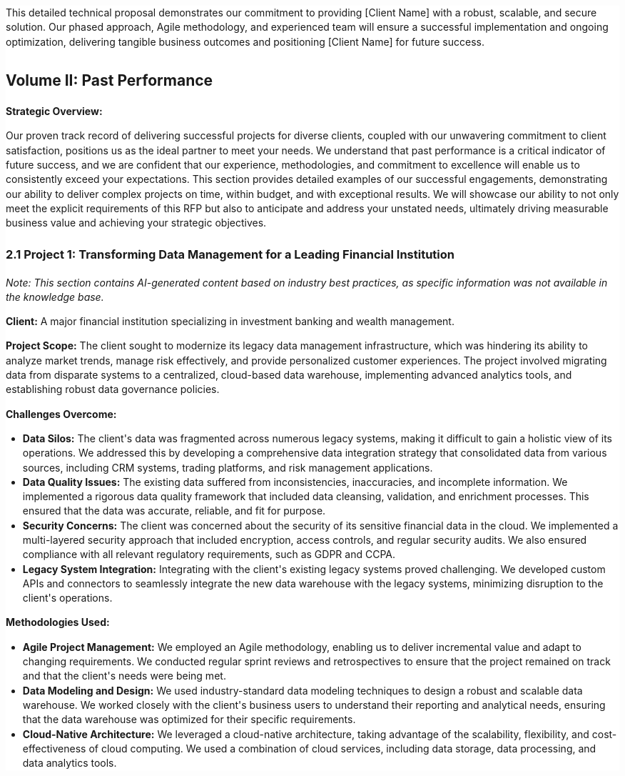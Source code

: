This detailed technical proposal demonstrates our commitment to providing [Client Name] with a robust, scalable, and secure solution. Our phased approach, Agile methodology, and experienced team will ensure a successful implementation and ongoing optimization, delivering tangible business outcomes and positioning [Client Name] for future success.


## Volume II: Past Performance

**Strategic Overview:**

Our proven track record of delivering successful projects for diverse clients, coupled with our unwavering commitment to client satisfaction, positions us as the ideal partner to meet your needs. We understand that past performance is a critical indicator of future success, and we are confident that our experience, methodologies, and commitment to excellence will enable us to consistently exceed your expectations. This section provides detailed examples of our successful engagements, demonstrating our ability to deliver complex projects on time, within budget, and with exceptional results. We will showcase our ability to not only meet the explicit requirements of this RFP but also to anticipate and address your unstated needs, ultimately driving measurable business value and achieving your strategic objectives.

### 2.1 Project 1: Transforming Data Management for a Leading Financial Institution

*Note: This section contains AI-generated content based on industry best practices, as specific information was not available in the knowledge base.*

**Client:** A major financial institution specializing in investment banking and wealth management.

**Project Scope:** The client sought to modernize its legacy data management infrastructure, which was hindering its ability to analyze market trends, manage risk effectively, and provide personalized customer experiences. The project involved migrating data from disparate systems to a centralized, cloud-based data warehouse, implementing advanced analytics tools, and establishing robust data governance policies.

**Challenges Overcome:**

*   **Data Silos:** The client's data was fragmented across numerous legacy systems, making it difficult to gain a holistic view of its operations. We addressed this by developing a comprehensive data integration strategy that consolidated data from various sources, including CRM systems, trading platforms, and risk management applications.
*   **Data Quality Issues:** The existing data suffered from inconsistencies, inaccuracies, and incomplete information. We implemented a rigorous data quality framework that included data cleansing, validation, and enrichment processes. This ensured that the data was accurate, reliable, and fit for purpose.
*   **Security Concerns:** The client was concerned about the security of its sensitive financial data in the cloud. We implemented a multi-layered security approach that included encryption, access controls, and regular security audits. We also ensured compliance with all relevant regulatory requirements, such as GDPR and CCPA.
*   **Legacy System Integration:** Integrating with the client's existing legacy systems proved challenging. We developed custom APIs and connectors to seamlessly integrate the new data warehouse with the legacy systems, minimizing disruption to the client's operations.

**Methodologies Used:**

*   **Agile Project Management:** We employed an Agile methodology, enabling us to deliver incremental value and adapt to changing requirements. We conducted regular sprint reviews and retrospectives to ensure that the project remained on track and that the client's needs were being met.
*   **Data Modeling and Design:** We used industry-standard data modeling techniques to design a robust and scalable data warehouse. We worked closely with the client's business users to understand their reporting and analytical needs, ensuring that the data warehouse was optimized for their specific requirements.
*   **Cloud-Native Architecture:** We leveraged a cloud-native architecture, taking advantage of the scalability, flexibility, and cost-effectiveness of cloud computing. We used a combination of cloud services, including data storage, data processing, and data analytics tools.
